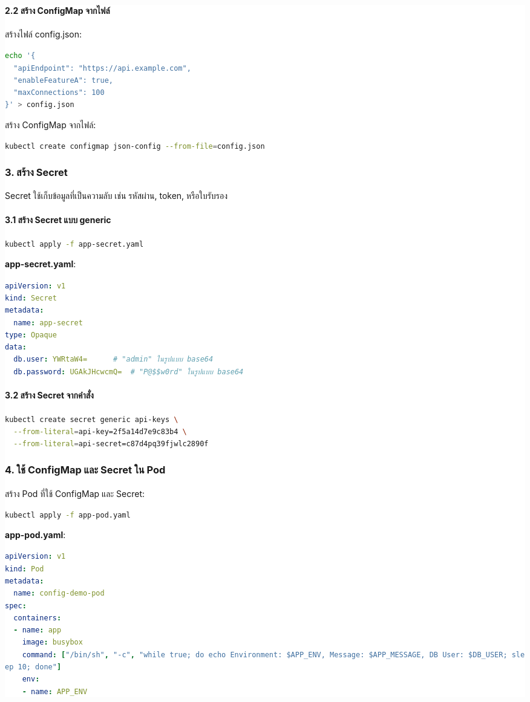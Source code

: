 #### 2.2 สร้าง ConfigMap จากไฟล์

สร้างไฟล์ config.json:

```bash
echo '{
  "apiEndpoint": "https://api.example.com",
  "enableFeatureA": true,
  "maxConnections": 100
}' > config.json
```

สร้าง ConfigMap จากไฟล์:

```bash
kubectl create configmap json-config --from-file=config.json
```

### 3. สร้าง Secret

Secret ใช้เก็บข้อมูลที่เป็นความลับ เช่น รหัสผ่าน, token, หรือใบรับรอง

#### 3.1 สร้าง Secret แบบ generic

```bash
kubectl apply -f app-secret.yaml
```

**app-secret.yaml**:
```yaml
apiVersion: v1
kind: Secret
metadata:
  name: app-secret
type: Opaque
data:
  db.user: YWRtaW4=      # "admin" ในรูปแบบ base64
  db.password: UGAkJHcwcmQ=  # "P@$$w0rd" ในรูปแบบ base64
```

#### 3.2 สร้าง Secret จากคำสั่ง

```bash
kubectl create secret generic api-keys \
  --from-literal=api-key=2f5a14d7e9c83b4 \
  --from-literal=api-secret=c87d4pq39fjwlc2890f
```

### 4. ใช้ ConfigMap และ Secret ใน Pod

สร้าง Pod ที่ใช้ ConfigMap และ Secret:

```bash
kubectl apply -f app-pod.yaml
```

**app-pod.yaml**:
```yaml
apiVersion: v1
kind: Pod
metadata:
  name: config-demo-pod
spec:
  containers:
  - name: app
    image: busybox
    command: ["/bin/sh", "-c", "while true; do echo Environment: $APP_ENV, Message: $APP_MESSAGE, DB User: $DB_USER; sleep 10; done"]
    env:
    - name: APP_ENV
```